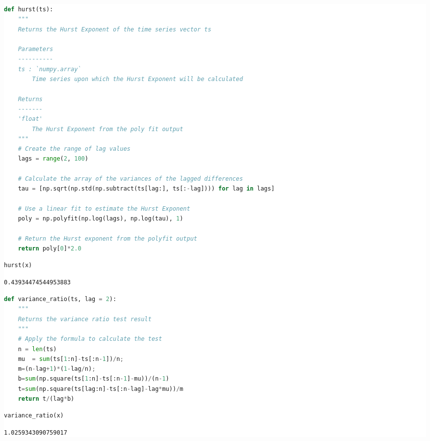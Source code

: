 
```python
def hurst(ts):
    """
    Returns the Hurst Exponent of the time series vector ts

    Parameters
    ----------
    ts : `numpy.array`
        Time series upon which the Hurst Exponent will be calculated

    Returns
    -------
    'float'
        The Hurst Exponent from the poly fit output
    """
    # Create the range of lag values
    lags = range(2, 100)

    # Calculate the array of the variances of the lagged differences
    tau = [np.sqrt(np.std(np.subtract(ts[lag:], ts[:-lag]))) for lag in lags]

    # Use a linear fit to estimate the Hurst Exponent
    poly = np.polyfit(np.log(lags), np.log(tau), 1)

    # Return the Hurst exponent from the polyfit output
    return poly[0]*2.0
```


```python
hurst(x)
```
    0.43934474544953883

```python
def variance_ratio(ts, lag = 2):
    """
    Returns the variance ratio test result
    """
    # Apply the formula to calculate the test
    n = len(ts)
    mu  = sum(ts[1:n]-ts[:n-1])/n;
    m=(n-lag+1)*(1-lag/n);
    b=sum(np.square(ts[1:n]-ts[:n-1]-mu))/(n-1)
    t=sum(np.square(ts[lag:n]-ts[:n-lag]-lag*mu))/m
    return t/(lag*b)
```


```python
variance_ratio(x)
```
    1.0259343090759017

